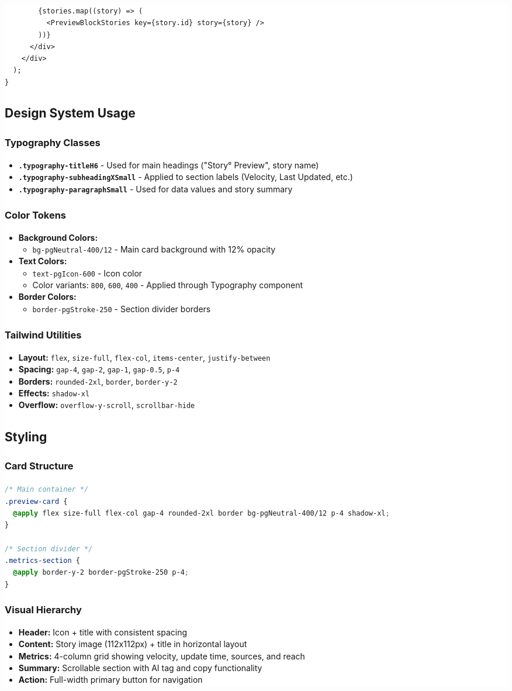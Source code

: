 ```tsx
        {stories.map((story) => (
          <PreviewBlockStories key={story.id} story={story} />
        ))}
      </div>
    </div>
  );
}
```

## Design System Usage

### Typography Classes
- **`.typography-titleH6`** - Used for main headings ("Story° Preview", story name)
- **`.typography-subheadingXSmall`** - Applied to section labels (Velocity, Last Updated, etc.)
- **`.typography-paragraphSmall`** - Used for data values and story summary

### Color Tokens
- **Background Colors:**
  - `bg-pgNeutral-400/12` - Main card background with 12% opacity
- **Text Colors:**
  - `text-pgIcon-600` - Icon color
  - Color variants: `800`, `600`, `400` - Applied through Typography component
- **Border Colors:**
  - `border-pgStroke-250` - Section divider borders

### Tailwind Utilities
- **Layout:** `flex`, `size-full`, `flex-col`, `items-center`, `justify-between`
- **Spacing:** `gap-4`, `gap-2`, `gap-1`, `gap-0.5`, `p-4`
- **Borders:** `rounded-2xl`, `border`, `border-y-2`
- **Effects:** `shadow-xl`
- **Overflow:** `overflow-y-scroll`, `scrollbar-hide`

## Styling

### Card Structure
```css
/* Main container */
.preview-card {
  @apply flex size-full flex-col gap-4 rounded-2xl border bg-pgNeutral-400/12 p-4 shadow-xl;
}

/* Section divider */
.metrics-section {
  @apply border-y-2 border-pgStroke-250 p-4;
}
```

### Visual Hierarchy
- **Header:** Icon + title with consistent spacing
- **Content:** Story image (112x112px) + title in horizontal layout
- **Metrics:** 4-column grid showing velocity, update time, sources, and reach
- **Summary:** Scrollable section with AI tag and copy functionality
- **Action:** Full-width primary button for navigation
